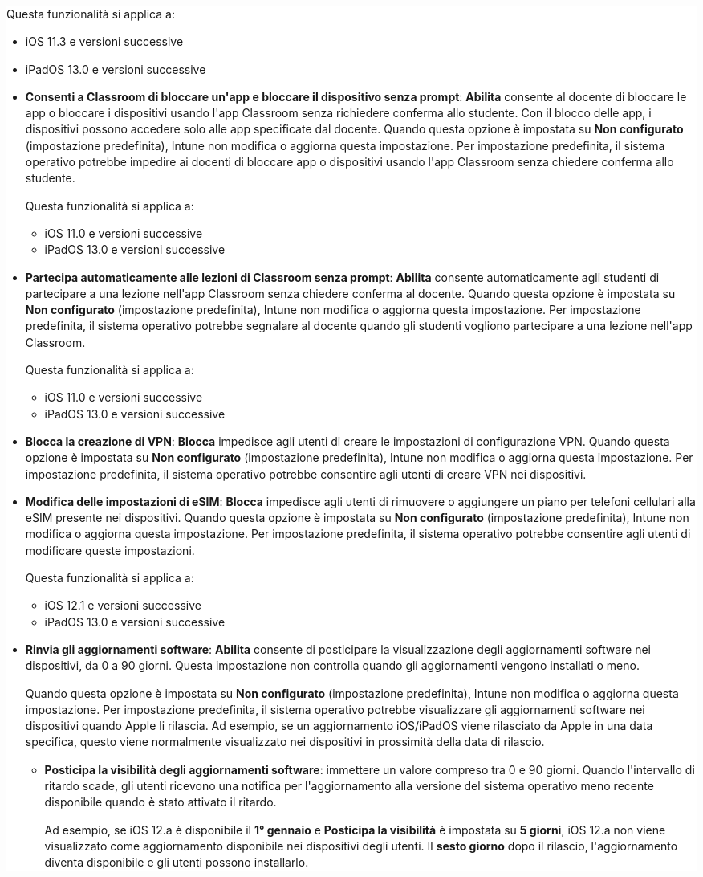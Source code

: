   Questa funzionalità si applica a:  
  - iOS 11.3 e versioni successive
  - iPadOS 13.0 e versioni successive

- **Consenti a Classroom di bloccare un'app e bloccare il dispositivo senza prompt**: **Abilita** consente al docente di bloccare le app o bloccare i dispositivi usando l'app Classroom senza richiedere conferma allo studente. Con il blocco delle app, i dispositivi possono accedere solo alle app specificate dal docente. Quando questa opzione è impostata su **Non configurato** (impostazione predefinita), Intune non modifica o aggiorna questa impostazione. Per impostazione predefinita, il sistema operativo potrebbe impedire ai docenti di bloccare app o dispositivi usando l'app Classroom senza chiedere conferma allo studente.

  Questa funzionalità si applica a:  
  - iOS 11.0 e versioni successive
  - iPadOS 13.0 e versioni successive

- **Partecipa automaticamente alle lezioni di Classroom senza prompt**: **Abilita** consente automaticamente agli studenti di partecipare a una lezione nell'app Classroom senza chiedere conferma al docente. Quando questa opzione è impostata su **Non configurato** (impostazione predefinita), Intune non modifica o aggiorna questa impostazione. Per impostazione predefinita, il sistema operativo potrebbe segnalare al docente quando gli studenti vogliono partecipare a una lezione nell'app Classroom.

  Questa funzionalità si applica a:  
  - iOS 11.0 e versioni successive
  - iPadOS 13.0 e versioni successive

- **Blocca la creazione di VPN**: **Blocca** impedisce agli utenti di creare le impostazioni di configurazione VPN. Quando questa opzione è impostata su **Non configurato** (impostazione predefinita), Intune non modifica o aggiorna questa impostazione. Per impostazione predefinita, il sistema operativo potrebbe consentire agli utenti di creare VPN nei dispositivi.
- **Modifica delle impostazioni di eSIM**: **Blocca** impedisce agli utenti di rimuovere o aggiungere un piano per telefoni cellulari alla eSIM presente nei dispositivi. Quando questa opzione è impostata su **Non configurato** (impostazione predefinita), Intune non modifica o aggiorna questa impostazione. Per impostazione predefinita, il sistema operativo potrebbe consentire agli utenti di modificare queste impostazioni.

  Questa funzionalità si applica a:  
  - iOS 12.1 e versioni successive
  - iPadOS 13.0 e versioni successive

- **Rinvia gli aggiornamenti software**: **Abilita** consente di posticipare la visualizzazione degli aggiornamenti software nei dispositivi, da 0 a 90 giorni. Questa impostazione non controlla quando gli aggiornamenti vengono installati o meno.

  Quando questa opzione è impostata su **Non configurato** (impostazione predefinita), Intune non modifica o aggiorna questa impostazione. Per impostazione predefinita, il sistema operativo potrebbe visualizzare gli aggiornamenti software nei dispositivi quando Apple li rilascia. Ad esempio, se un aggiornamento iOS/iPadOS viene rilasciato da Apple in una data specifica, questo viene normalmente visualizzato nei dispositivi in prossimità della data di rilascio.  

  - **Posticipa la visibilità degli aggiornamenti software**: immettere un valore compreso tra 0 e 90 giorni. Quando l'intervallo di ritardo scade, gli utenti ricevono una notifica per l'aggiornamento alla versione del sistema operativo meno recente disponibile quando è stato attivato il ritardo.

    Ad esempio, se iOS 12.a è disponibile il **1° gennaio** e **Posticipa la visibilità** è impostata su **5 giorni**, iOS 12.a non viene visualizzato come aggiornamento disponibile nei dispositivi degli utenti. Il **sesto giorno** dopo il rilascio, l'aggiornamento diventa disponibile e gli utenti possono installarlo.
